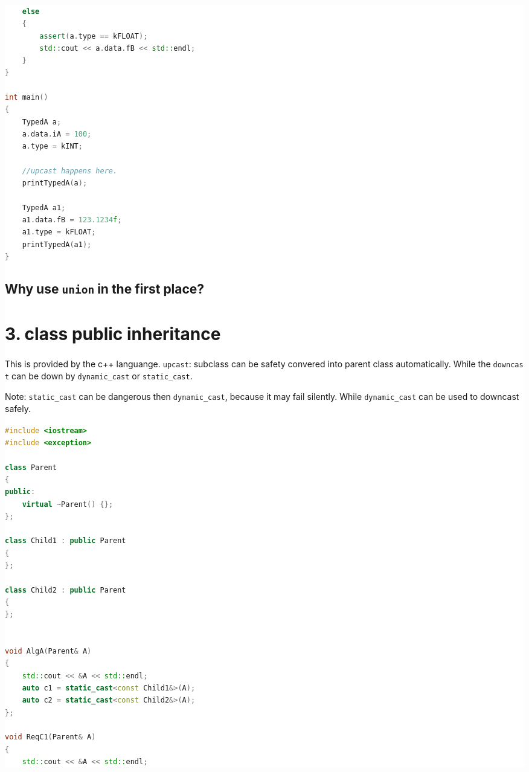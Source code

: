 ```cpp
    else
    {
        assert(a.type == kFLOAT);
        std::cout << a.data.fB << std::endl;
    }
}

int main()
{
    TypedA a;
    a.data.iA = 100;
    a.type = kINT;

    //upcast happens here.
    printTypedA(a);

    TypedA a1;
    a1.data.fB = 123.1234f;
    a1.type = kFLOAT;
    printTypedA(a1);
}
```

## Why use `union` in the first place?

# 3. class public inheritance

This is provided by the c++ languange. `upcast`: subclass can be safety convered into parent class automatically. 
While the `downcast` can be down by `dynamic_cast` or `static_cast`.

Note: `static_cast` can be dangerous then `dynamic_cast`, because it may fail silently. While `dynamic_cast` can be used to downcast safely.

```cpp
#include <iostream>
#include <exception>

class Parent
{
public:
    virtual ~Parent() {};
};

class Child1 : public Parent
{
};

class Child2 : public Parent
{
};


void AlgA(Parent& A)
{
    std::cout << &A << std::endl;
    auto c1 = static_cast<const Child1&>(A);
    auto c2 = static_cast<const Child2&>(A);
};

void ReqC1(Parent& A)
{
    std::cout << &A << std::endl;
```